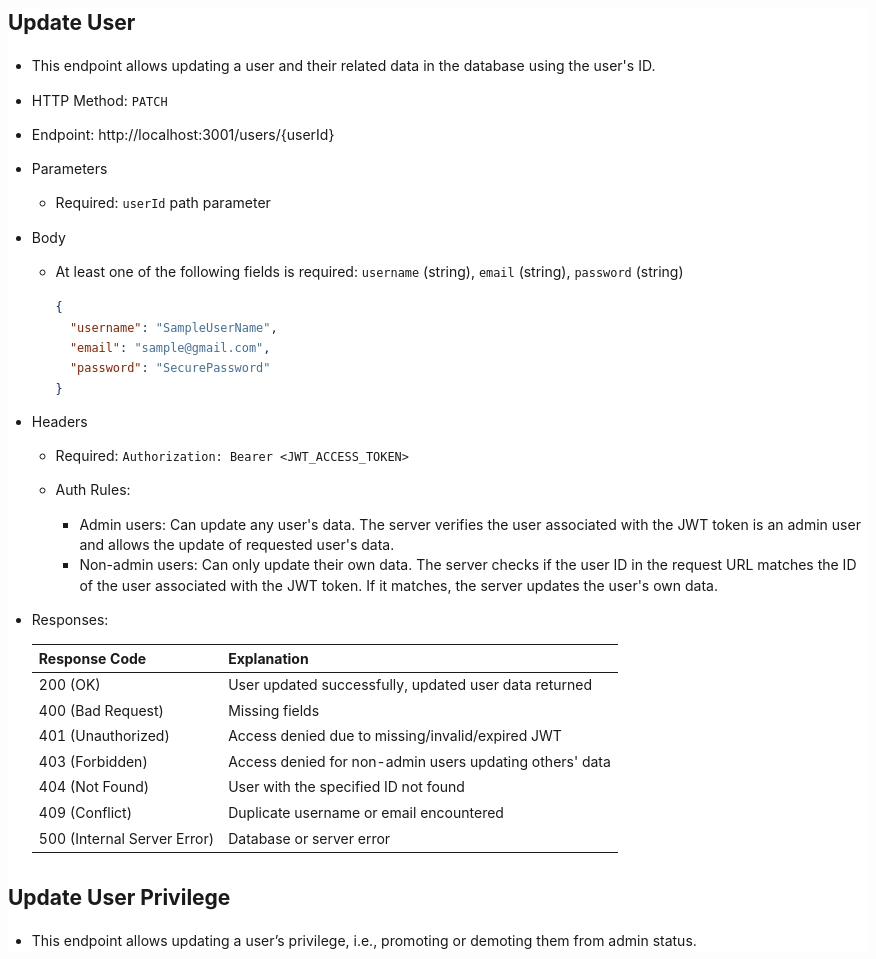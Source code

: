## Update User

- This endpoint allows updating a user and their related data in the database using the user's ID.

- HTTP Method: `PATCH`

- Endpoint: http://localhost:3001/users/{userId}

- Parameters
  - Required: `userId` path parameter

- Body
  - At least one of the following fields is required: `username` (string), `email` (string), `password` (string)

    ```json
    {
      "username": "SampleUserName",
      "email": "sample@gmail.com",
      "password": "SecurePassword"
    }
    ```

- Headers
    - Required: `Authorization: Bearer <JWT_ACCESS_TOKEN>`
    - Auth Rules:

        - Admin users: Can update any user's data. The server verifies the user associated with the JWT token is an admin user and allows the update of requested user's data.
        - Non-admin users: Can only update their own data. The server checks if the user ID in the request URL matches the ID of the user associated with the JWT token. If it matches, the server updates the user's own data.

- Responses:

    | Response Code               | Explanation                                             |
    |-----------------------------|---------------------------------------------------------|
    | 200 (OK)                    | User updated successfully, updated user data returned   |
    | 400 (Bad Request)           | Missing fields                                          |
    | 401 (Unauthorized)          | Access denied due to missing/invalid/expired JWT        |
    | 403 (Forbidden)             | Access denied for non-admin users updating others' data |
    | 404 (Not Found)             | User with the specified ID not found                    |
    | 409 (Conflict)              | Duplicate username or email encountered                 |
    | 500 (Internal Server Error) | Database or server error                                |

## Update User Privilege

- This endpoint allows updating a user’s privilege, i.e., promoting or demoting them from admin status.
